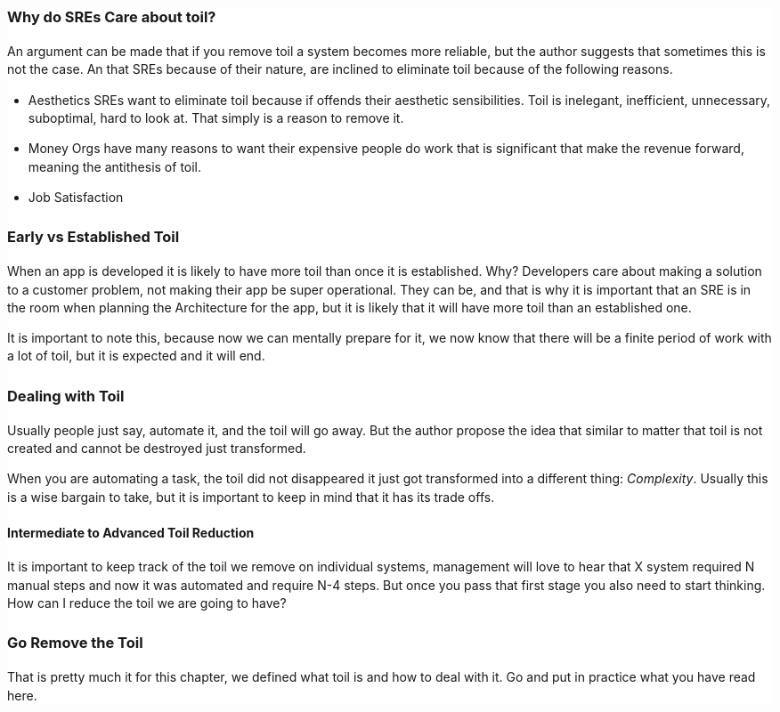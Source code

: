 ### Why do SREs Care about toil?

An argument can be made that if you remove toil a system becomes more reliable,
but the author suggests that sometimes this is not the case. An that SREs
because of their nature, are inclined to  eliminate toil because of the
following reasons.

- Aesthetics
    SREs want to eliminate toil because if offends their aesthetic
    sensibilities. Toil is inelegant, inefficient, unnecessary, suboptimal,
    hard to look at. That simply is a reason to remove it.

- Money
    Orgs have many reasons to want their expensive people do work that is
    significant  that make the revenue forward, meaning the antithesis of toil.

- Job Satisfaction

### Early vs Established Toil

When an app is developed it is likely to have more toil than once it is
established. Why? Developers care about making a solution to a customer
problem, not making their app be super operational. They can be, and that is
why it is important that an SRE is in the room when planning the Architecture
for the app, but it is likely that it will have more toil than an established
one.

It is important to note this, because now we can mentally prepare for it, we
now know that there will be a finite period of work with a lot of toil, but it
is expected and it will end.


### Dealing with Toil

Usually people just say, automate it, and the toil will go away. But the author
propose the idea that similar to matter that toil is not created and cannot be
destroyed just transformed.

When you are automating a task, the toil did not disappeared it just got
transformed into a different thing: _Complexity_. Usually this is a wise
bargain to take, but it is important to keep in mind that it has its  trade
offs.

#### Intermediate to Advanced Toil Reduction

It is important to keep track of the toil we remove on individual systems,
management will love to hear that X system required N manual steps and now it
was automated and require N-4 steps. But once you pass that first stage you
also need to start thinking. How can I reduce the toil we are going to have?

### Go Remove the Toil

That is pretty much it for this chapter, we defined what toil is and how to
deal with it. Go and put in practice what you have read here.
